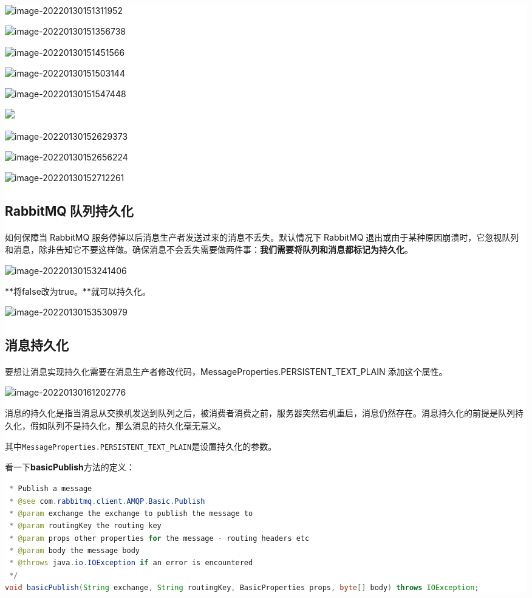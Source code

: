![image-20220130151311952](https://gitee.com/BearBrick0/images/raw/master/img/image-20220130151311952.png)



![image-20220130151356738](https://gitee.com/BearBrick0/images/raw/master/img/image-20220130151356738.png)



![image-20220130151451566](https://gitee.com/BearBrick0/images/raw/master/img/image-20220130151451566.png)

![image-20220130151503144](https://gitee.com/BearBrick0/images/raw/master/img/image-20220130151503144.png)

![image-20220130151547448](https://gitee.com/BearBrick0/images/raw/master/img/image-20220130151547448.png)

![](https://gitee.com/BearBrick0/images/raw/master/img/image-20220130151624749.png)

![image-20220130152629373](https://gitee.com/BearBrick0/images/raw/master/img/image-20220130152629373.png)

![image-20220130152656224](https://gitee.com/BearBrick0/images/raw/master/img/image-20220130152656224.png)

![image-20220130152712261](https://gitee.com/BearBrick0/images/raw/master/img/image-20220130152712261.png)

## RabbitMQ 队列持久化

如何保障当 RabbitMQ 服务停掉以后消息生产者发送过来的消息不丢失。默认情况下 RabbitMQ 退出或由于某种原因崩溃时，它忽视队列和消息，除非告知它不要这样做。确保消息不会丢失需要做两件事：**我们需要将队列和消息都标记为持久化**。

![image-20220130153241406](https://gitee.com/BearBrick0/images/raw/master/img/image-20220130153241406.png)

**将false改为true。**就可以持久化。

![image-20220130153530979](https://gitee.com/BearBrick0/images/raw/master/img/image-20220130153530979.png)

## 消息持久化

要想让消息实现持久化需要在消息生产者修改代码，MessageProperties.PERSISTENT_TEXT_PLAIN 添加这个属性。

![image-20220130161202776](https://gitee.com/BearBrick0/images/raw/master/img/image-20220130161202776.png)

消息的持久化是指当消息从交换机发送到队列之后，被消费者消费之前，服务器突然宕机重启，消息仍然存在。消息持久化的前提是队列持久化，假如队列不是持久化，那么消息的持久化毫无意义。

其中`MessageProperties.PERSISTENT_TEXT_PLAIN`是设置持久化的参数。

看一下**basicPublish**方法的定义：

```java
 * Publish a message
 * @see com.rabbitmq.client.AMQP.Basic.Publish
 * @param exchange the exchange to publish the message to
 * @param routingKey the routing key
 * @param props other properties for the message - routing headers etc
 * @param body the message body
 * @throws java.io.IOException if an error is encountered
 */
void basicPublish(String exchange, String routingKey, BasicProperties props, byte[] body) throws IOException;
```
